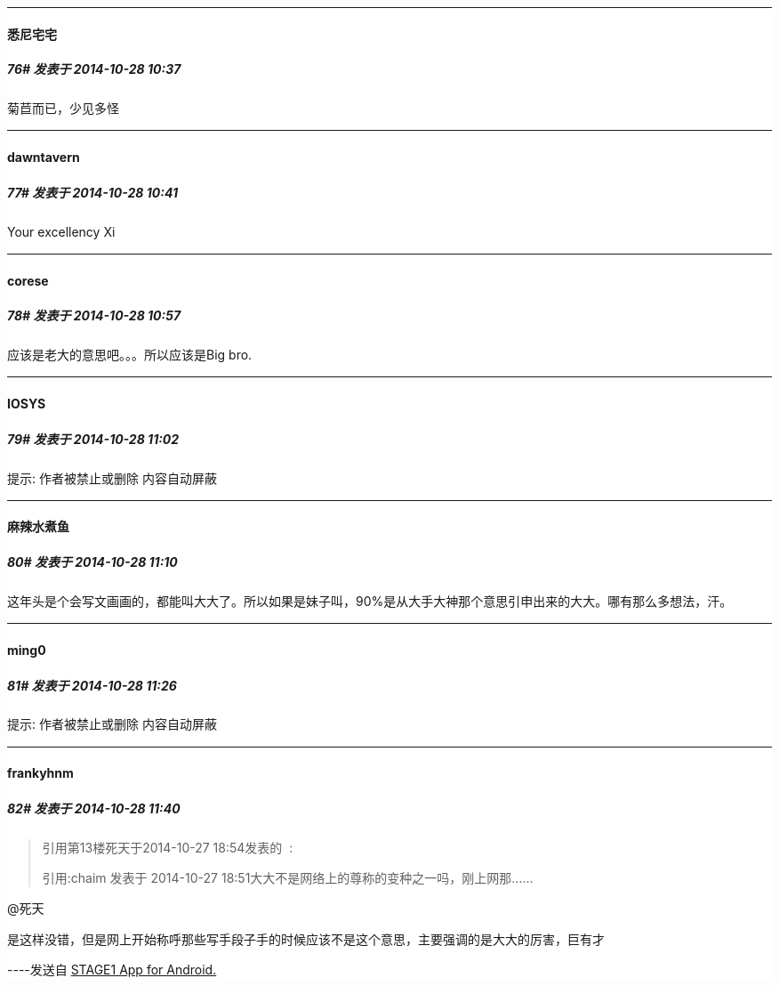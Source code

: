 *****

####  悉尼宅宅  
##### 76#       发表于 2014-10-28 10:37

菊苣而已，少见多怪

*****

####  dawntavern  
##### 77#       发表于 2014-10-28 10:41

Your excellency Xi

*****

####  corese  
##### 78#       发表于 2014-10-28 10:57

应该是老大的意思吧。。。所以应该是Big bro.

*****

####  IOSYS  
##### 79#       发表于 2014-10-28 11:02

提示: 作者被禁止或删除 内容自动屏蔽

*****

####  麻辣水煮鱼  
##### 80#       发表于 2014-10-28 11:10

这年头是个会写文画画的，都能叫大大了。所以如果是妹子叫，90%是从大手大神那个意思引申出来的大大。哪有那么多想法，汗。


*****

####  ming0  
##### 81#       发表于 2014-10-28 11:26

提示: 作者被禁止或删除 内容自动屏蔽

*****

####  frankyhnm  
##### 82#       发表于 2014-10-28 11:40

<blockquote>引用第13楼死天于2014-10-27 18:54发表的  :

引用:chaim 发表于 2014-10-27 18:51大大不是网络上的尊称的变种之一吗，刚上网那......</blockquote>
@死天

是这样没错，但是网上开始称呼那些写手段子手的时候应该不是这个意思，主要强调的是大大的厉害，巨有才

----发送自 [STAGE1 App for Android.](http://stage1.5j4m.com/?1.15) 
